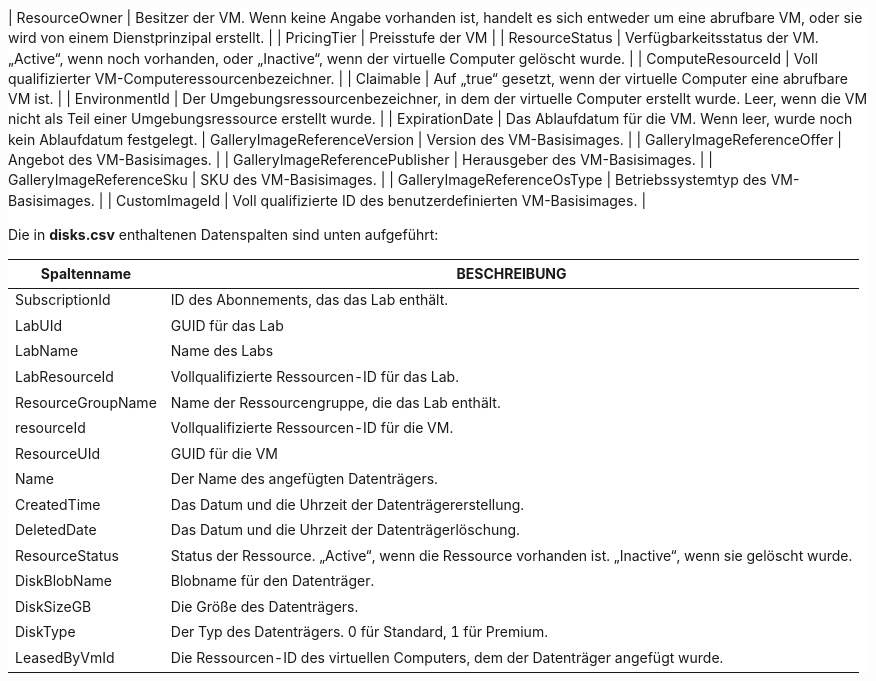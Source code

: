 | ResourceOwner | Besitzer der VM. Wenn keine Angabe vorhanden ist, handelt es sich entweder um eine abrufbare VM, oder sie wird von einem Dienstprinzipal erstellt. |
| PricingTier | Preisstufe der VM |
| ResourceStatus | Verfügbarkeitsstatus der VM. „Active“, wenn noch vorhanden, oder „Inactive“, wenn der virtuelle Computer gelöscht wurde. |
| ComputeResourceId | Voll qualifizierter VM-Computeressourcenbezeichner. |
| Claimable | Auf „true“ gesetzt, wenn der virtuelle Computer eine abrufbare VM ist. | 
| EnvironmentId | Der Umgebungsressourcenbezeichner, in dem der virtuelle Computer erstellt wurde. Leer, wenn die VM nicht als Teil einer Umgebungsressource erstellt wurde. |
| ExpirationDate | Das Ablaufdatum für die VM. Wenn leer, wurde noch kein Ablaufdatum festgelegt.
| GalleryImageReferenceVersion |  Version des VM-Basisimages. |
| GalleryImageReferenceOffer | Angebot des VM-Basisimages. |
| GalleryImageReferencePublisher | Herausgeber des VM-Basisimages. |
| GalleryImageReferenceSku | SKU des VM-Basisimages. |
| GalleryImageReferenceOsType | Betriebssystemtyp des VM-Basisimages. |
| CustomImageId | Voll qualifizierte ID des benutzerdefinierten VM-Basisimages. |

Die in **disks.csv** enthaltenen Datenspalten sind unten aufgeführt:

| Spaltenname | BESCHREIBUNG | 
| ----------- | ----------- | 
| SubscriptionId | ID des Abonnements, das das Lab enthält. |
| LabUId | GUID für das Lab |
| LabName | Name des Labs | 
| LabResourceId | Vollqualifizierte Ressourcen-ID für das Lab. | 
| ResourceGroupName | Name der Ressourcengruppe, die das Lab enthält. | 
| resourceId | Vollqualifizierte Ressourcen-ID für die VM. |
| ResourceUId | GUID für die VM |
 |Name | Der Name des angefügten Datenträgers. |
| CreatedTime |Das Datum und die Uhrzeit der Datenträgererstellung. |
| DeletedDate | Das Datum und die Uhrzeit der Datenträgerlöschung. |
| ResourceStatus | Status der Ressource. „Active“, wenn die Ressource vorhanden ist. „Inactive“, wenn sie gelöscht wurde. |
| DiskBlobName | Blobname für den Datenträger. |
| DiskSizeGB | Die Größe des Datenträgers. |
| DiskType | Der Typ des Datenträgers. 0 für Standard, 1 für Premium. |
| LeasedByVmId | Die Ressourcen-ID des virtuellen Computers, dem der Datenträger angefügt wurde. |
